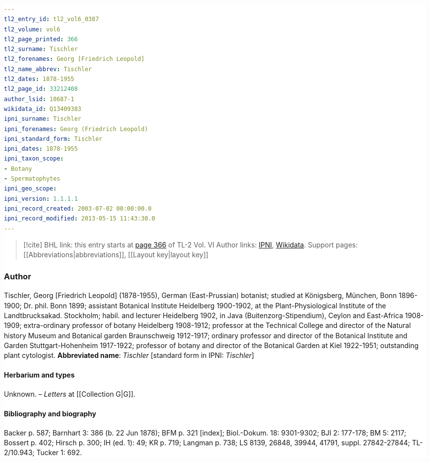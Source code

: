 ```yaml
---
tl2_entry_id: tl2_vol6_0387
tl2_volume: vol6
tl2_page_printed: 366
tl2_surname: Tischler
tl2_forenames: Georg [Friedrich Leopold]
tl2_name_abbrev: Tischler
tl2_dates: 1878-1955
tl2_page_id: 33212408
author_lsid: 10687-1
wikidata_id: Q13409383
ipni_surname: Tischler
ipni_forenames: Georg (Friedrich Leopold)
ipni_standard_form: Tischler
ipni_dates: 1878-1955
ipni_taxon_scope: 
- Botany
- Spermatophytes
ipni_geo_scope: 
ipni_version: 1.1.1.1
ipni_record_created: 2003-07-02 00:00:00.0
ipni_record_modified: 2013-05-15 11:43:30.0
---
```


> [!cite] BHL link: this entry starts at [page 366](https://www.biodiversitylibrary.org/page/33212408) of TL-2 Vol. VI
> Author links: [IPNI](https://www.ipni.org/a/10687-1), [Wikidata](https://www.wikidata.org/wiki/Q13409383). Support pages: [[Abbreviations|abbreviations]], [[Layout key|layout key]]

### Author

Tischler, Georg \[Friedrich Leopold\] (1878-1955), German (East-Prussian) botanist; studied at Königsberg, München, Bonn 1896-1900; Dr. phil. Bonn 1899; assistant Botanical Institute Heidelberg 1900-1902, at the Plant-Physiological Institute of the Landtbrucksakad. Stockholm; habil. and lecturer Heidelberg 1902, in Java (Buitenzorg-Stipendium), Ceylon and East-Africa 1908-1909; extra-ordinary professor of botany Heidelberg 1908-1912; professor at the Technical College and director of the Natural history Museum and Botanical garden Braunschweig 1912-1917; ordinary professor and director of the Botanical Institute and Garden Stuttgart-Hohenheim 1917-1922; professor of botany and director of the Botanical Garden at Kiel 1922-1951; outstanding plant cytologist. 
**Abbreviated name**: *Tischler* \[standard form in IPNI: *Tischler*\]

#### Herbarium and types

Unknown. – *Letters* at [[Collection G|G]].

#### Bibliography and biography

Backer p. 587; Barnhart 3: 386 (b. 22 Jun 1878); BFM p. 321 \[index\]; Biol.-Dokum. 18: 9301-9302; BJI 2: 177-178; BM 5: 2117; Bossert p. 402; Hirsch p. 300; IH (ed. 1): 49; KR p. 719; Langman p. 738; LS 8139, 26848, 39944, 41791, suppl. 27842-27844; TL-2/10.943; Tucker 1: 692.
